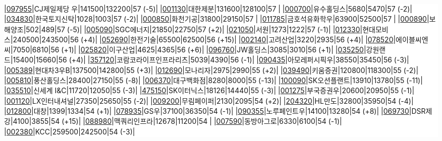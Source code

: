 |[097955](https://finance.daum.net/quotes/A097955)|CJ제일제당 우|141500|132200|57 (-5)|
|[001130](https://finance.daum.net/quotes/A001130)|대한제분|131600|128100|57 |
|[000700](https://finance.daum.net/quotes/A000700)|유수홀딩스|5680|5470|57 (-2)|
|[034830](https://finance.daum.net/quotes/A034830)|한국토지신탁|1028|1003|57 (-2)|
|[000850](https://finance.daum.net/quotes/A000850)|화천기공|31800|29150|57 |
|[011785](https://finance.daum.net/quotes/A011785)|금호석유화학우|63900|52500|57 |
|[000890](https://finance.daum.net/quotes/A000890)|보해양조|502|489|57 (-5)|
|[005090](https://finance.daum.net/quotes/A005090)|SGC에너지|21850|22750|57 (+2)|
|[021050](https://finance.daum.net/quotes/A021050)|서원|1273|1222|57 (-1)|
|[012330](https://finance.daum.net/quotes/A012330)|현대모비스|240500|243500|56 (+4)|
|[052690](https://finance.daum.net/quotes/A052690)|한전기술|65500|62500|56 (+15)|
|[002140](https://finance.daum.net/quotes/A002140)|고려산업|3220|2935|56 (+4)|
|[078520](https://finance.daum.net/quotes/A078520)|에이블씨엔씨|7050|6810|56 (+1)|
|[025820](https://finance.daum.net/quotes/A025820)|이구산업|4625|4365|56 (+6)|
|[096760](https://finance.daum.net/quotes/A096760)|JW홀딩스|3085|3010|56 (+1)|
|[035250](https://finance.daum.net/quotes/A035250)|강원랜드|15400|15660|56 (+4)|
|[357120](https://finance.daum.net/quotes/A357120)|코람코라이프인프라리츠|5039|4390|56 (-1)|
|[090435](https://finance.daum.net/quotes/A090435)|아모레퍼시픽우|38550|35450|56 (-3)|
|[005389](https://finance.daum.net/quotes/A005389)|현대차3우B|137500|142800|55 (+3)|
|[012690](https://finance.daum.net/quotes/A012690)|모나리자|2975|2990|55 (+2)|
|[039490](https://finance.daum.net/quotes/A039490)|키움증권|120800|118300|55 (-2)|
|[005810](https://finance.daum.net/quotes/A005810)|풍산홀딩스|28400|27150|55 (-8)|
|[006370](https://finance.daum.net/quotes/A006370)|대구백화점|8280|8000|55 (-13)|
|[100090](https://finance.daum.net/quotes/A100090)|SK오션플랜트|13910|13780|55 (-11)|
|[035510](https://finance.daum.net/quotes/A035510)|신세계 I&C|11720|12050|55 (-3)|
|[475150](https://finance.daum.net/quotes/A475150)|SK이터닉스|18126|14440|55 (-3)|
|[001275](https://finance.daum.net/quotes/A001275)|부국증권우|20600|20950|55 (-1)|
|[001120](https://finance.daum.net/quotes/A001120)|LX인터내셔널|27350|25650|55 (-2)|
|[009200](https://finance.daum.net/quotes/A009200)|무림페이퍼|2130|2095|54 (+2)|
|[204320](https://finance.daum.net/quotes/A204320)|HL만도|32800|35950|54 (-4)|
|[012800](https://finance.daum.net/quotes/A012800)|대창|1399|1334|54 (+1)|
|[078935](https://finance.daum.net/quotes/A078935)|GS우|37100|36350|54 (-1)|
|[090355](https://finance.daum.net/quotes/A090355)|노루페인트우|14100|13280|54 (+8)|
|[069730](https://finance.daum.net/quotes/A069730)|DSR제강|4100|3855|54 (+15)|
|[088980](https://finance.daum.net/quotes/A088980)|맥쿼리인프라|12678|11200|54 |
|[007590](https://finance.daum.net/quotes/A007590)|동방아그로|6330|6100|54 (-1)|
|[002380](https://finance.daum.net/quotes/A002380)|KCC|259500|242500|54 (-3)|